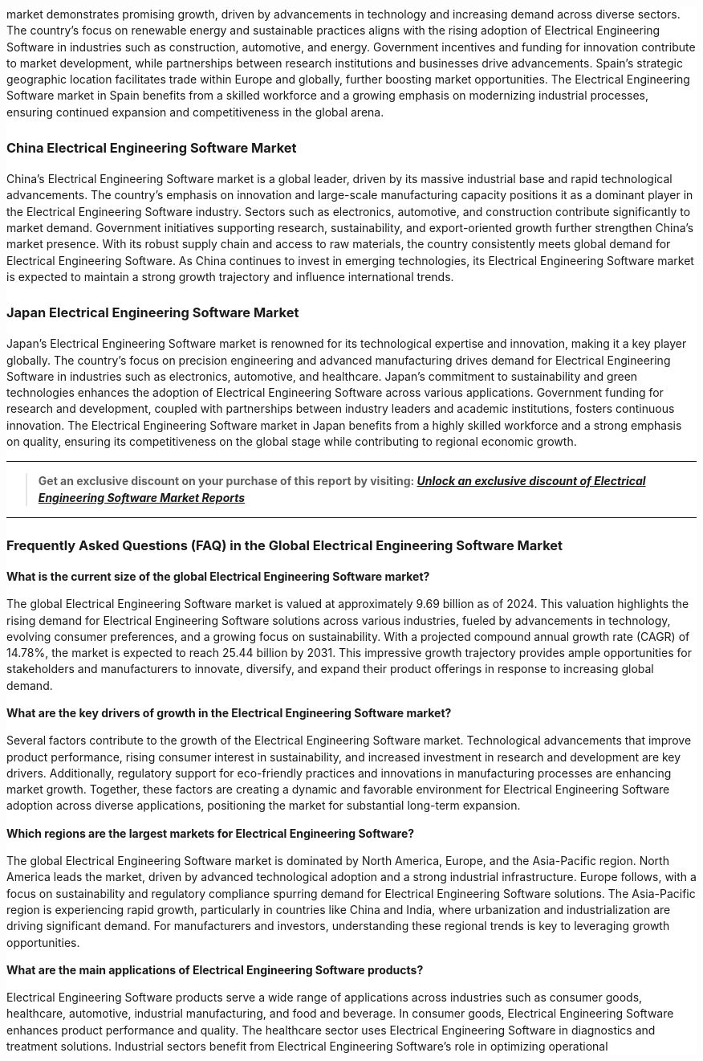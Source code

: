 market demonstrates promising growth, driven by advancements in technology and increasing demand across diverse sectors. The country&rsquo;s focus on renewable energy and sustainable practices aligns with the rising adoption of Electrical Engineering Software in industries such as construction, automotive, and energy. Government incentives and funding for innovation contribute to market development, while partnerships between research institutions and businesses drive advancements. Spain&rsquo;s strategic geographic location facilitates trade within Europe and globally, further boosting market opportunities. The Electrical Engineering Software market in Spain benefits from a skilled workforce and a growing emphasis on modernizing industrial processes, ensuring continued expansion and competitiveness in the global arena.</p><h3>China Electrical Engineering Software Market</h3><p>China&rsquo;s Electrical Engineering Software market is a global leader, driven by its massive industrial base and rapid technological advancements. The country&rsquo;s emphasis on innovation and large-scale manufacturing capacity positions it as a dominant player in the Electrical Engineering Software industry. Sectors such as electronics, automotive, and construction contribute significantly to market demand. Government initiatives supporting research, sustainability, and export-oriented growth further strengthen China&rsquo;s market presence. With its robust supply chain and access to raw materials, the country consistently meets global demand for Electrical Engineering Software. As China continues to invest in emerging technologies, its Electrical Engineering Software market is expected to maintain a strong growth trajectory and influence international trends.</p><h3>Japan Electrical Engineering Software Market</h3><p>Japan&rsquo;s Electrical Engineering Software market is renowned for its technological expertise and innovation, making it a key player globally. The country&rsquo;s focus on precision engineering and advanced manufacturing drives demand for Electrical Engineering Software in industries such as electronics, automotive, and healthcare. Japan&rsquo;s commitment to sustainability and green technologies enhances the adoption of Electrical Engineering Software across various applications. Government funding for research and development, coupled with partnerships between industry leaders and academic institutions, fosters continuous innovation. The Electrical Engineering Software market in Japan benefits from a highly skilled workforce and a strong emphasis on quality, ensuring its competitiveness on the global stage while contributing to regional economic growth.</p><hr /><blockquote><p><strong>Get an exclusive discount on your purchase of this report by visiting: <em><a href="://marketresearchpulse.com/ask-for-discount/88899?utm_source=Github&amp;utm_medium=029">Unlock an exclusive discount of Electrical Engineering Software Market Reports</a></em>&nbsp;</strong></p></blockquote><hr /><h3>Frequently Asked Questions (FAQ) in the Global Electrical Engineering Software Market</h3><p><strong>What is the current size of the global Electrical Engineering Software market?</strong></p><p>The global Electrical Engineering Software market is valued at approximately 9.69 billion as of 2024. This valuation highlights the rising demand for Electrical Engineering Software solutions across various industries, fueled by advancements in technology, evolving consumer preferences, and a growing focus on sustainability. With a projected compound annual growth rate (CAGR) of 14.78%, the market is expected to reach 25.44 billion by 2031. This impressive growth trajectory provides ample opportunities for stakeholders and manufacturers to innovate, diversify, and expand their product offerings in response to increasing global demand.</p><p><strong>What are the key drivers of growth in the Electrical Engineering Software market?</strong></p><p>Several factors contribute to the growth of the Electrical Engineering Software market. Technological advancements that improve product performance, rising consumer interest in sustainability, and increased investment in research and development are key drivers. Additionally, regulatory support for eco-friendly practices and innovations in manufacturing processes are enhancing market growth. Together, these factors are creating a dynamic and favorable environment for Electrical Engineering Software adoption across diverse applications, positioning the market for substantial long-term expansion.</p><p><strong>Which regions are the largest markets for Electrical Engineering Software?</strong></p><p>The global Electrical Engineering Software market is dominated by North America, Europe, and the Asia-Pacific region. North America leads the market, driven by advanced technological adoption and a strong industrial infrastructure. Europe follows, with a focus on sustainability and regulatory compliance spurring demand for Electrical Engineering Software solutions. The Asia-Pacific region is experiencing rapid growth, particularly in countries like China and India, where urbanization and industrialization are driving significant demand. For manufacturers and investors, understanding these regional trends is key to leveraging growth opportunities.</p><p><strong>What are the main applications of Electrical Engineering Software products?</strong></p><p>Electrical Engineering Software products serve a wide range of applications across industries such as consumer goods, healthcare, automotive, industrial manufacturing, and food and beverage. In consumer goods, Electrical Engineering Software enhances product performance and quality. The healthcare sector uses Electrical Engineering Software in diagnostics and treatment solutions. Industrial sectors benefit from Electrical Engineering Software&rsquo;s role in optimizing operational